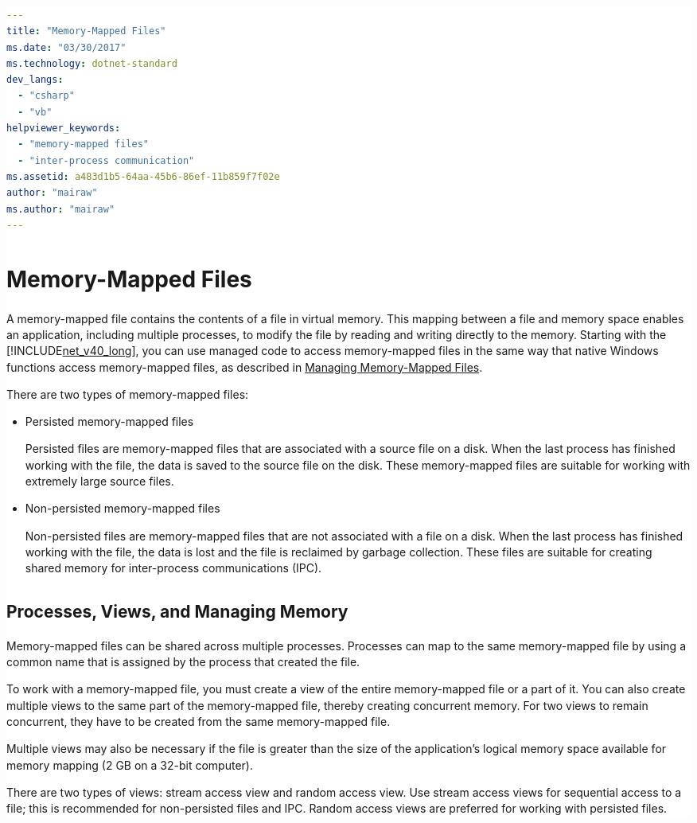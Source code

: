 ```yaml
---
title: "Memory-Mapped Files"
ms.date: "03/30/2017"
ms.technology: dotnet-standard
dev_langs: 
  - "csharp"
  - "vb"
helpviewer_keywords: 
  - "memory-mapped files"
  - "inter-process communication"
ms.assetid: a483d1b5-64aa-45b6-86ef-11b859f7f02e
author: "mairaw"
ms.author: "mairaw"
---
```

# Memory-Mapped Files
A memory-mapped file contains the contents of a file in virtual memory. This mapping between a file and memory space enables an application, including multiple processes, to modify the file by reading and writing directly to the memory. Starting with the [!INCLUDE[net_v40_long](../../../includes/net-v40-long-md.md)], you can use managed code to access memory-mapped files in the same way that native Windows functions access memory-mapped files, as described in [Managing Memory-Mapped Files](https://msdn.microsoft.com/library/ms810613.aspx).  

 There are two types of memory-mapped files:  

- Persisted memory-mapped files  

   Persisted files are memory-mapped files that are associated with a source file on a disk. When the last process has finished working with the file, the data is saved to the source file on the disk. These memory-mapped files are suitable for working with extremely large source files.  

- Non-persisted memory-mapped files  

   Non-persisted files are memory-mapped files that are not associated with a file on a disk. When the last process has finished working with the file, the data is lost and the file is reclaimed by garbage collection. These files are suitable for creating shared memory for inter-process communications (IPC).  

## Processes, Views, and Managing Memory  
 Memory-mapped files can be shared across multiple processes. Processes can map to the same memory-mapped file by using a common name that is assigned by the process that created the file.  

 To work with a memory-mapped file, you must create a view of the entire memory-mapped file or a part of it. You can also create multiple views to the same part of the memory-mapped file, thereby creating concurrent memory. For two views to remain concurrent, they have to be created from the same memory-mapped file.  

 Multiple views may also be necessary if the file is greater than the size of the application’s logical memory space available for memory mapping (2 GB on a 32-bit computer).  

 There are two types of views: stream access view and random access view. Use stream access views for sequential access to a file; this is recommended for non-persisted files and IPC. Random access views are preferred for working with persisted files.  
